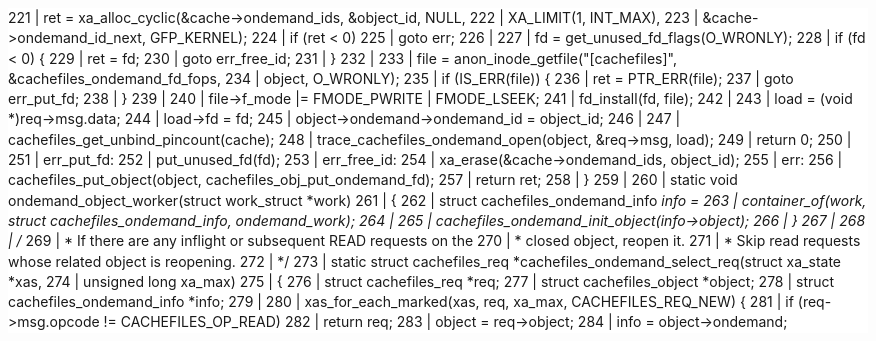 221   | 	ret = xa_alloc_cyclic(&cache->ondemand_ids, &object_id, NULL,
222   |  XA_LIMIT(1, INT_MAX),
223   | 			      &cache->ondemand_id_next, GFP_KERNEL);
224   |  if (ret < 0)
225   |  goto err;
226   |
227   | 	fd = get_unused_fd_flags(O_WRONLY);
228   |  if (fd < 0) {
229   | 		ret = fd;
230   |  goto err_free_id;
231   | 	}
232   |
233   | 	file = anon_inode_getfile("[cachefiles]", &cachefiles_ondemand_fd_fops,
234   | 				  object, O_WRONLY);
235   |  if (IS_ERR(file)) {
236   | 		ret = PTR_ERR(file);
237   |  goto err_put_fd;
238   | 	}
239   |
240   | 	file->f_mode |= FMODE_PWRITE | FMODE_LSEEK;
241   | 	fd_install(fd, file);
242   |
243   | 	load = (void *)req->msg.data;
244   | 	load->fd = fd;
245   | 	object->ondemand->ondemand_id = object_id;
246   |
247   | 	cachefiles_get_unbind_pincount(cache);
248   | 	trace_cachefiles_ondemand_open(object, &req->msg, load);
249   |  return 0;
250   |
251   | err_put_fd:
252   | 	put_unused_fd(fd);
253   | err_free_id:
254   | 	xa_erase(&cache->ondemand_ids, object_id);
255   | err:
256   | 	cachefiles_put_object(object, cachefiles_obj_put_ondemand_fd);
257   |  return ret;
258   | }
259   |
260   | static void ondemand_object_worker(struct work_struct *work)
261   | {
262   |  struct cachefiles_ondemand_info *info =
263   |  container_of(work, struct cachefiles_ondemand_info, ondemand_work);
264   |
265   | 	cachefiles_ondemand_init_object(info->object);
266   | }
267   |
268   | /*
269   |  * If there are any inflight or subsequent READ requests on the
270   |  * closed object, reopen it.
271   |  * Skip read requests whose related object is reopening.
272   |  */
273   | static struct cachefiles_req *cachefiles_ondemand_select_req(struct xa_state *xas,
274   |  unsigned long xa_max)
275   | {
276   |  struct cachefiles_req *req;
277   |  struct cachefiles_object *object;
278   |  struct cachefiles_ondemand_info *info;
279   |
280   |  xas_for_each_marked(xas, req, xa_max, CACHEFILES_REQ_NEW) {
281   |  if (req->msg.opcode != CACHEFILES_OP_READ)
282   |  return req;
283   | 		object = req->object;
284   | 		info = object->ondemand;